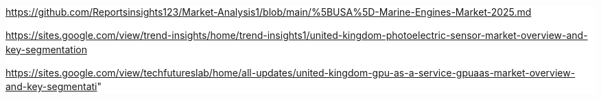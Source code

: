 <a href=https://github.com/Reportsinsights123/Market-Analysis1/blob/main/%5BUSA%5D-Marine-Engines-Market-2025.md>https://github.com/Reportsinsights123/Market-Analysis1/blob/main/%5BUSA%5D-Marine-Engines-Market-2025.md</a>

<a href=https://sites.google.com/view/trend-insights/home/trend-insights1/united-kingdom-photoelectric-sensor-market-overview-and-key-segmentation>https://sites.google.com/view/trend-insights/home/trend-insights1/united-kingdom-photoelectric-sensor-market-overview-and-key-segmentation</a>

<a href=https://sites.google.com/view/techfutureslab/home/all-updates/united-kingdom-gpu-as-a-service-gpuaas-market-overview-and-key-segmentati>https://sites.google.com/view/techfutureslab/home/all-updates/united-kingdom-gpu-as-a-service-gpuaas-market-overview-and-key-segmentati</a>"

